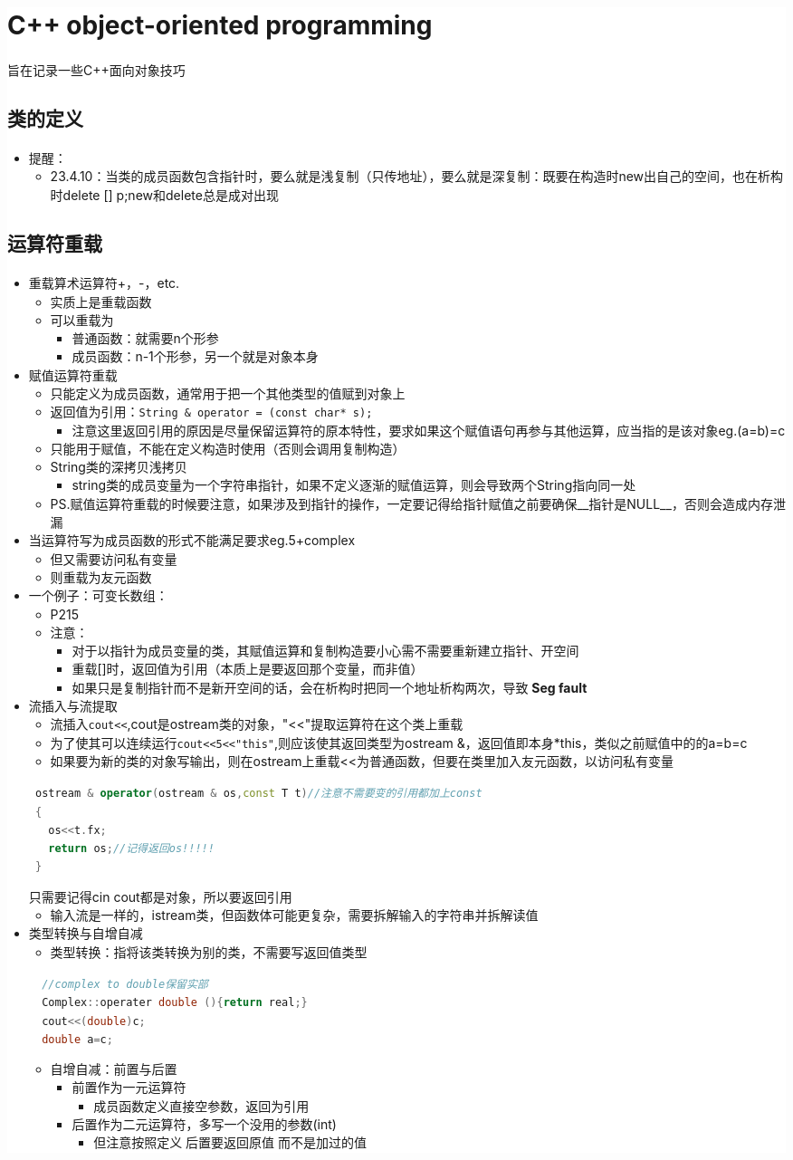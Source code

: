 # C++ object-oriented programming
旨在记录一些C++面向对象技巧

## 类的定义
- 提醒：
  - 23.4.10：当类的成员函数包含指针时，要么就是浅复制（只传地址），要么就是深复制：既要在构造时new出自己的空间，也在析构时delete [] p;new和delete总是成对出现

## 运算符重载
- 重载算术运算符+，-，etc.
  - 实质上是重载函数
  - 可以重载为
    - 普通函数：就需要n个形参
    - 成员函数：n-1个形参，另一个就是对象本身
- 赋值运算符重载
  - 只能定义为成员函数，通常用于把一个其他类型的值赋到对象上
  - 返回值为引用：```String & operator = (const char* s);```
    - 注意这里返回引用的原因是尽量保留运算符的原本特性，要求如果这个赋值语句再参与其他运算，应当指的是该对象eg.(a=b)=c    
  - 只能用于赋值，不能在定义构造时使用（否则会调用复制构造）
  - String类的深拷贝浅拷贝
    - string类的成员变量为一个字符串指针，如果不定义逐渐的赋值运算，则会导致两个String指向同一处
  - PS.赋值运算符重载的时候要注意，如果涉及到指针的操作，一定要记得给指针赋值之前要确保__指针是NULL__，否则会造成内存泄漏
- 当运算符写为成员函数的形式不能满足要求eg.5+complex
  - 但又需要访问私有变量
  - 则重载为友元函数
- 一个例子：可变长数组：
  - P215 
  - 注意：
    - 对于以指针为成员变量的类，其赋值运算和复制构造要小心需不需要重新建立指针、开空间
    - 重载[]时，返回值为引用（本质上是要返回那个变量，而非值）
    - 如果只是复制指针而不是新开空间的话，会在析构时把同一个地址析构两次，导致 __Seg fault__
- 流插入与流提取
  - 流插入```cout<<```,cout是ostream类的对象，"<<"提取运算符在这个类上重载
  - 为了使其可以连续运行```cout<<5<<"this"```,则应该使其返回类型为ostream &，返回值即本身*this，类似之前赋值中的的a=b=c
  - 如果要为新的类的对象写输出，则在ostream上重载<<为普通函数，但要在类里加入友元函数，以访问私有变量
   ```cpp
    ostream & operator(ostream & os,const T t)//注意不需要变的引用都加上const
    {
      os<<t.fx;
      return os;//记得返回os!!!!!
    }
   ```
   只需要记得cin cout都是对象，所以要返回引用
  - 输入流是一样的，istream类，但函数体可能更复杂，需要拆解输入的字符串并拆解读值
- 类型转换与自增自减
  - 类型转换：指将该类转换为别的类，不需要写返回值类型
  ```cpp
    //complex to double保留实部
    Complex::operater double (){return real;}
    cout<<(double)c;
    double a=c;
  ```
  - 自增自减：前置与后置
    - 前置作为一元运算符
      - 成员函数定义直接空参数，返回为引用
    - 后置作为二元运算符，多写一个没用的参数(int)
      - 但注意按照定义 后置要返回原值 而不是加过的值
     